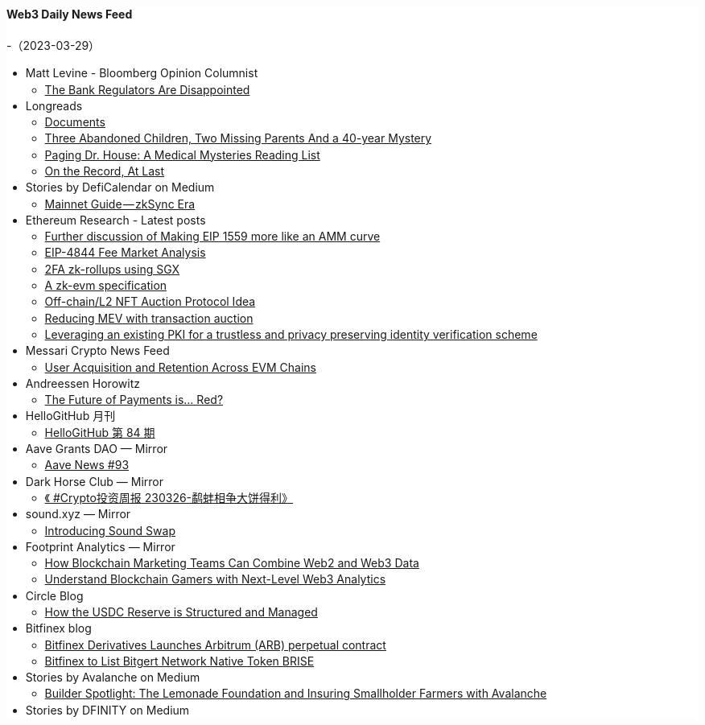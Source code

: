#### Web3 Daily News Feed
-（2023-03-29）

- Matt Levine - Bloomberg Opinion Columnist
  - [The Bank Regulators Are Disappointed](https://www.bloomberg.com/opinion/articles/2023-03-28/the-bank-regulators-are-disappointed)
- Longreads
  - [Documents](https://longreads.com/2023/03/28/documents/)
  - [Three Abandoned Children, Two Missing Parents And a 40-year Mystery](https://longreads.com/2023/03/28/three-abandoned-children-two-missing-parents-and-a-40-year-mystery/)
  - [Paging Dr. House: A Medical Mysteries Reading List](https://longreads.com/2023/03/28/medical-mysteries-reading-list/)
  - [On the Record, At Last](https://longreads.com/2023/03/27/on-the-record-at-last/)
- Stories by DefiCalendar on Medium
  - [Mainnet Guide — zkSync Era](https://medium.com/@CalendarDefi/mainnet-guide-zksync-era-712f3f0af065?source=rss-4949be3a0c7a------2)
- Ethereum Research - Latest posts
  - [Further discussion of Making EIP 1559 more like an AMM curve](https://ethresear.ch/t/further-discussion-of-making-eip-1559-more-like-an-amm-curve/15165/1)
  - [EIP-4844 Fee Market Analysis](https://ethresear.ch/t/eip-4844-fee-market-analysis/15078/12)
  - [2FA zk-rollups using SGX](https://ethresear.ch/t/2fa-zk-rollups-using-sgx/14462/15)
  - [A zk-evm specification](https://ethresear.ch/t/a-zk-evm-specification/11549/22)
  - [Off-chain/L2 NFT Auction Protocol Idea](https://ethresear.ch/t/off-chain-l2-nft-auction-protocol-idea/12930/4)
  - [Reducing MEV with transaction auction](https://ethresear.ch/t/reducing-mev-with-transaction-auction/15057/3)
  - [Leveraging an existing PKI for a trustless and privacy preserving identity verification scheme](https://ethresear.ch/t/leveraging-an-existing-pki-for-a-trustless-and-privacy-preserving-identity-verification-scheme/15154/1)
- Messari Crypto News Feed
  - [User Acquisition and Retention Across EVM Chains](https://messari.io/article/users-across-evm-chains)
- Andreessen Horowitz
  - [The Future of Payments is… Red?](https://a16z.com/2023/03/28/the-future-of-payments-is-target-redcard/)
- HelloGitHub 月刊
  - [HelloGitHub 第 84 期](https://hellogithub.com/periodical/volume/84)
- Aave Grants DAO — Mirror
  - [Aave News #93](https://aavegrants.mirror.xyz/r51BvxwkzW-GqfgUZV79tCuge3qAafaPDmd8216rmFA)
- Dark Horse Club — Mirror
  - [《 #Crypto投资周报 230326-鹬蚌相争大饼得利》](https://mirror.xyz/darkhorseclub.eth/qf_C0q-APL_TYaAlBRZgN01cMFyPOulmnzHXvzg7_VU)
- sound.xyz — Mirror
  - [Introducing Sound Swap](https://sound.mirror.xyz/sZSBTW1J4MS-6LQsVklaXaGceeC-kDIcUSDCHvTEqws)
- Footprint Analytics — Mirror
  - [How Blockchain Marketing Teams Can Combine Web2 and Web3 Data](https://mirror.xyz/0x0A9ee078998e6ECe11e1FF75fCbc7BeD5be005bB/aZLLIAiVK2o4H9NS_eDoiWccPTCqEoJ4l_GB0p6xi6s)
  - [Understand Blockchain Gamers with Next-Level Web3 Analytics](https://mirror.xyz/0x0A9ee078998e6ECe11e1FF75fCbc7BeD5be005bB/iRwr8J_ikB45vRPJ_uLbDLH-CEAmrqqEMJQHdTjRowo)
- Circle Blog
  - [How the USDC Reserve is Structured and Managed](https://www.circle.com/blog/how-the-usdc-reserve-is-structured-and-managed)
- Bitfinex blog
  - [Bitfinex Derivatives Launches Arbitrum (ARB) perpetual contract](https://blog.bitfinex.com/media-releases/bitfinex-derivatives-launches-arbitrum-arb-perpetual-contract/)
  - [Bitfinex to List Bitgert Network Native Token BRISE](https://blog.bitfinex.com/media-releases/bitfinex-to-list-bitgert-network-native-token-brise/)
- Stories by Avalanche on Medium
  - [Builder Spotlight: The Lemonade Foundation and Insuring Smallholder Farmers with Avalanche](https://medium.com/avalancheavax/builder-spotlight-the-lemonade-foundation-and-insuring-smallholder-farmers-with-avalanche-78d45ff5a37a?source=rss-f7c9f4ea738f------2)
- Stories by DFINITY on Medium